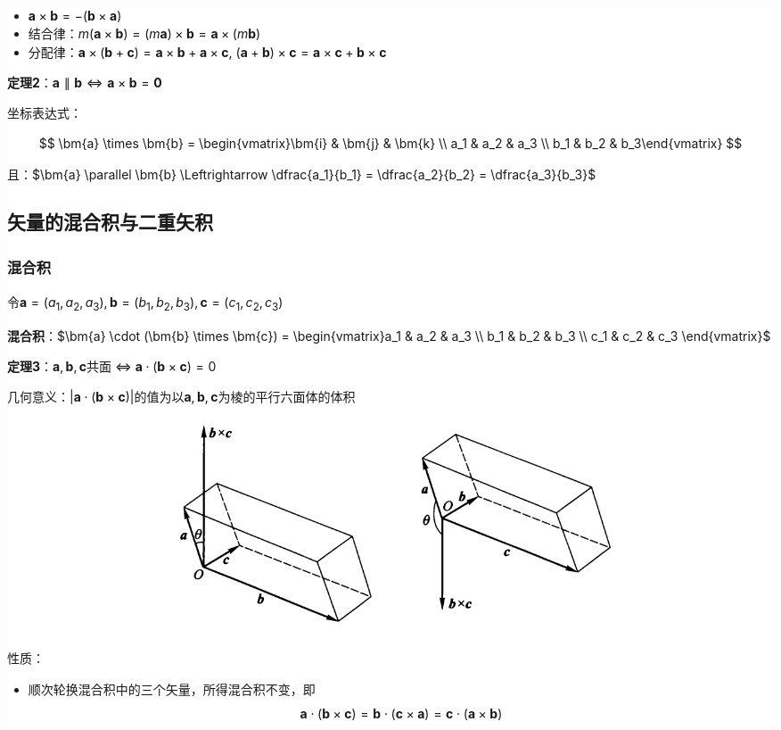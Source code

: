 + $\bm{a} \times \bm{b} = - (\bm{b} \times \bm{a})$
+ 结合律：$m(\bm{a} \times \bm{b}) = (m\bm{a}) \times \bm{b} = \bm{a} \times (m\bm{b})$
+ 分配律：$\bm{a} \times (\bm{b} + \bm{c}) = \bm{a} \times \bm{b} + \bm{a} \times \bm{c},\ (\bm{a} + \bm{b}) \times \bm{c} = \bm{a} \times \bm{c} + \bm{b} \times \bm{c}$

**定理2**：$\bm{a} \parallel \bm{b} \Leftrightarrow \bm{a} \times \bm{b} = \bm{0}$

坐标表达式：

$$
\bm{a} \times \bm{b} = \begin{vmatrix}\bm{i} & \bm{j} & \bm{k} \\ a_1 & a_2 & a_3 \\ b_1 & b_2 & b_3\end{vmatrix}
$$

且：$\bm{a} \parallel \bm{b} \Leftrightarrow \dfrac{a_1}{b_1} = \dfrac{a_2}{b_2} = \dfrac{a_3}{b_3}$

## 矢量的混合积与二重矢积

### 混合积

令$\bm{a} = (a_1, a_2, a_3), \bm{b} = (b_1, b_2, b_3), \bm{c} = (c_1, c_2, c_3)$

**混合积**：$\bm{a} \cdot (\bm{b} \times \bm{c}) = \begin{vmatrix}a_1 & a_2 & a_3 \\ b_1 & b_2 & b_3 \\ c_1 & c_2 & c_3 \end{vmatrix}$

**定理3**：$\bm{a}, \bm{b}, \bm{c}$共面 $\Leftrightarrow\ \bm{a} \cdot (\bm{b} \times \bm{c}) = 0$  

几何意义：$|\bm{a} \cdot (\bm{b} \times \bm{c})|$的值为以$\bm{a}, \bm{b}, \bm{c}$为棱的平行六面体的体积

<div style="text-align: center; margin-top: 15px;">
<img src="images/c7/Quicker_20240607_173608.png" width="60%" style="margin: 0 auto;">
</div>

性质：

+ 顺次轮换混合积中的三个矢量，所得混合积不变，即
$$
\bm{a} \cdot (\bm{b} \times \bm{c}) = \bm{b} \cdot (\bm{c} \times \bm{a}) = \bm{c} \cdot (\bm{a} \times \bm{b})
$$
